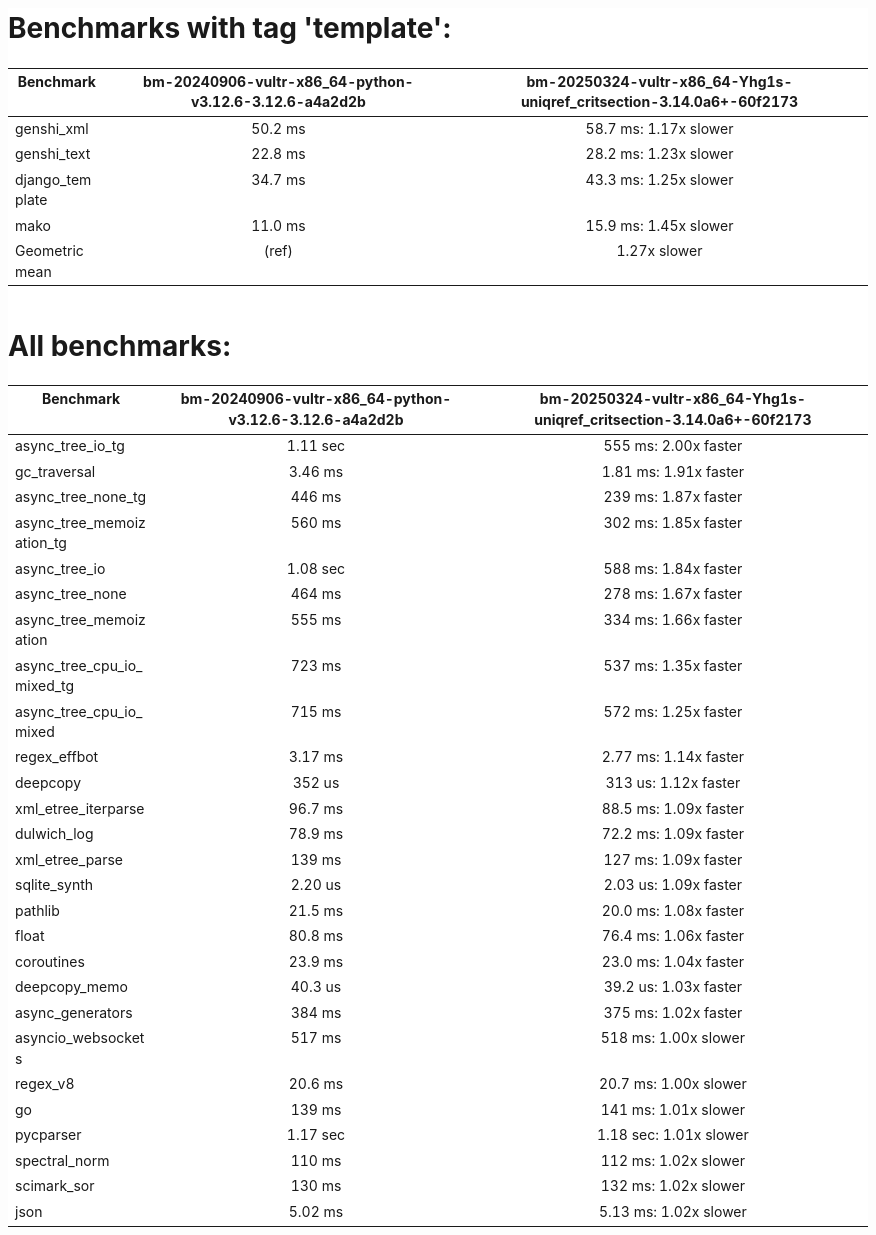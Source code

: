 Benchmarks with tag 'template':
===============================

| Benchmark       | bm-20240906-vultr-x86_64-python-v3.12.6-3.12.6-a4a2d2b | bm-20250324-vultr-x86_64-Yhg1s-uniqref_critsection-3.14.0a6+-60f2173 |
|-----------------|:------------------------------------------------------:|:--------------------------------------------------------------------:|
| genshi_xml      | 50.2 ms                                                | 58.7 ms: 1.17x slower                                                |
| genshi_text     | 22.8 ms                                                | 28.2 ms: 1.23x slower                                                |
| django_template | 34.7 ms                                                | 43.3 ms: 1.25x slower                                                |
| mako            | 11.0 ms                                                | 15.9 ms: 1.45x slower                                                |
| Geometric mean  | (ref)                                                  | 1.27x slower                                                         |

All benchmarks:
===============

| Benchmark                  | bm-20240906-vultr-x86_64-python-v3.12.6-3.12.6-a4a2d2b | bm-20250324-vultr-x86_64-Yhg1s-uniqref_critsection-3.14.0a6+-60f2173 |
|----------------------------|:------------------------------------------------------:|:--------------------------------------------------------------------:|
| async_tree_io_tg           | 1.11 sec                                               | 555 ms: 2.00x faster                                                 |
| gc_traversal               | 3.46 ms                                                | 1.81 ms: 1.91x faster                                                |
| async_tree_none_tg         | 446 ms                                                 | 239 ms: 1.87x faster                                                 |
| async_tree_memoization_tg  | 560 ms                                                 | 302 ms: 1.85x faster                                                 |
| async_tree_io              | 1.08 sec                                               | 588 ms: 1.84x faster                                                 |
| async_tree_none            | 464 ms                                                 | 278 ms: 1.67x faster                                                 |
| async_tree_memoization     | 555 ms                                                 | 334 ms: 1.66x faster                                                 |
| async_tree_cpu_io_mixed_tg | 723 ms                                                 | 537 ms: 1.35x faster                                                 |
| async_tree_cpu_io_mixed    | 715 ms                                                 | 572 ms: 1.25x faster                                                 |
| regex_effbot               | 3.17 ms                                                | 2.77 ms: 1.14x faster                                                |
| deepcopy                   | 352 us                                                 | 313 us: 1.12x faster                                                 |
| xml_etree_iterparse        | 96.7 ms                                                | 88.5 ms: 1.09x faster                                                |
| dulwich_log                | 78.9 ms                                                | 72.2 ms: 1.09x faster                                                |
| xml_etree_parse            | 139 ms                                                 | 127 ms: 1.09x faster                                                 |
| sqlite_synth               | 2.20 us                                                | 2.03 us: 1.09x faster                                                |
| pathlib                    | 21.5 ms                                                | 20.0 ms: 1.08x faster                                                |
| float                      | 80.8 ms                                                | 76.4 ms: 1.06x faster                                                |
| coroutines                 | 23.9 ms                                                | 23.0 ms: 1.04x faster                                                |
| deepcopy_memo              | 40.3 us                                                | 39.2 us: 1.03x faster                                                |
| async_generators           | 384 ms                                                 | 375 ms: 1.02x faster                                                 |
| asyncio_websockets         | 517 ms                                                 | 518 ms: 1.00x slower                                                 |
| regex_v8                   | 20.6 ms                                                | 20.7 ms: 1.00x slower                                                |
| go                         | 139 ms                                                 | 141 ms: 1.01x slower                                                 |
| pycparser                  | 1.17 sec                                               | 1.18 sec: 1.01x slower                                               |
| spectral_norm              | 110 ms                                                 | 112 ms: 1.02x slower                                                 |
| scimark_sor                | 130 ms                                                 | 132 ms: 1.02x slower                                                 |
| json                       | 5.02 ms                                                | 5.13 ms: 1.02x slower                                                |